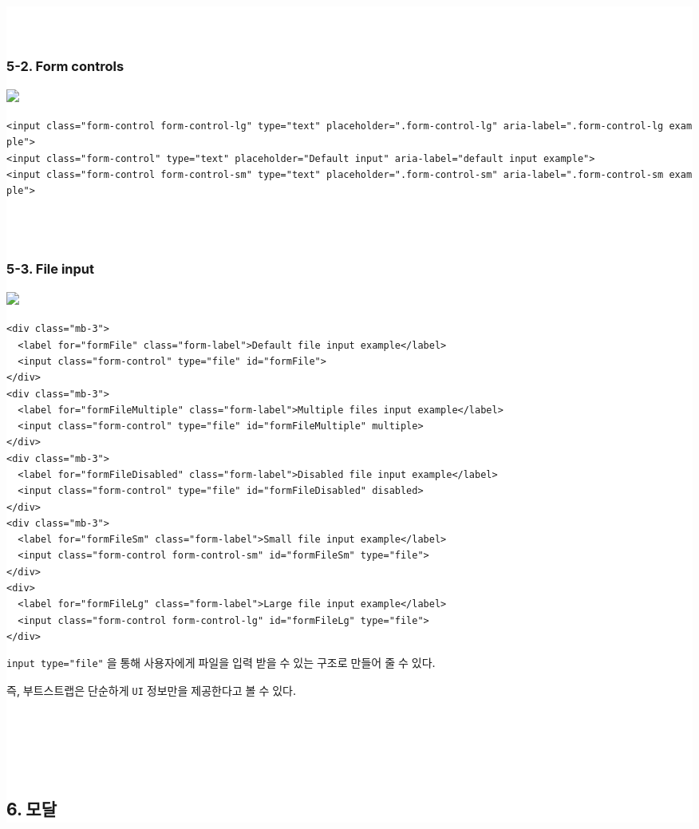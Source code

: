 ```
```

<br><br>

### 5-2. Form controls

![](https://velog.velcdn.com/images/nu11/post/3ae6fa64-aac1-42e6-a380-c2c2a07ef4dd/image.png)

```
<input class="form-control form-control-lg" type="text" placeholder=".form-control-lg" aria-label=".form-control-lg example">
<input class="form-control" type="text" placeholder="Default input" aria-label="default input example">
<input class="form-control form-control-sm" type="text" placeholder=".form-control-sm" aria-label=".form-control-sm example">
```

<br><br>

### 5-3. File input

![](https://velog.velcdn.com/images/nu11/post/76bfcbc8-e250-49e0-84a4-ea9d8c7e5046/image.png)

```
<div class="mb-3">
  <label for="formFile" class="form-label">Default file input example</label>
  <input class="form-control" type="file" id="formFile">
</div>
<div class="mb-3">
  <label for="formFileMultiple" class="form-label">Multiple files input example</label>
  <input class="form-control" type="file" id="formFileMultiple" multiple>
</div>
<div class="mb-3">
  <label for="formFileDisabled" class="form-label">Disabled file input example</label>
  <input class="form-control" type="file" id="formFileDisabled" disabled>
</div>
<div class="mb-3">
  <label for="formFileSm" class="form-label">Small file input example</label>
  <input class="form-control form-control-sm" id="formFileSm" type="file">
</div>
<div>
  <label for="formFileLg" class="form-label">Large file input example</label>
  <input class="form-control form-control-lg" id="formFileLg" type="file">
</div>
```

`input type="file"` 을 통해 사용자에게 파일을 입력 받을 수 있는 구조로 만들어 줄 수 있다.

즉, 부트스트랩은 단순하게 `UI` 정보만을 제공한다고 볼 수 있다.

<br><br><br><br>

## 6. 모달
